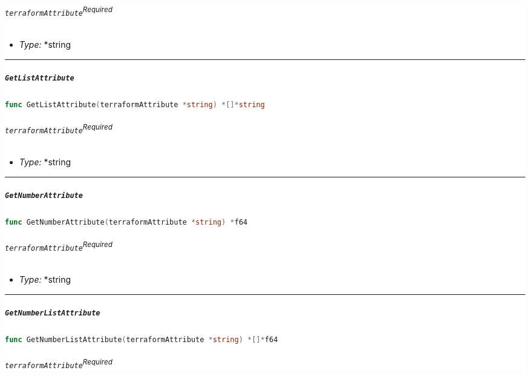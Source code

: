 ###### `terraformAttribute`<sup>Required</sup> <a name="terraformAttribute" id="@cdktf/provider-opentelekomcloud.dmsUserPermissionV1.DmsUserPermissionV1PoliciesOutputReference.getBooleanMapAttribute.parameter.terraformAttribute"></a>

- *Type:* *string

---

##### `GetListAttribute` <a name="GetListAttribute" id="@cdktf/provider-opentelekomcloud.dmsUserPermissionV1.DmsUserPermissionV1PoliciesOutputReference.getListAttribute"></a>

```go
func GetListAttribute(terraformAttribute *string) *[]*string
```

###### `terraformAttribute`<sup>Required</sup> <a name="terraformAttribute" id="@cdktf/provider-opentelekomcloud.dmsUserPermissionV1.DmsUserPermissionV1PoliciesOutputReference.getListAttribute.parameter.terraformAttribute"></a>

- *Type:* *string

---

##### `GetNumberAttribute` <a name="GetNumberAttribute" id="@cdktf/provider-opentelekomcloud.dmsUserPermissionV1.DmsUserPermissionV1PoliciesOutputReference.getNumberAttribute"></a>

```go
func GetNumberAttribute(terraformAttribute *string) *f64
```

###### `terraformAttribute`<sup>Required</sup> <a name="terraformAttribute" id="@cdktf/provider-opentelekomcloud.dmsUserPermissionV1.DmsUserPermissionV1PoliciesOutputReference.getNumberAttribute.parameter.terraformAttribute"></a>

- *Type:* *string

---

##### `GetNumberListAttribute` <a name="GetNumberListAttribute" id="@cdktf/provider-opentelekomcloud.dmsUserPermissionV1.DmsUserPermissionV1PoliciesOutputReference.getNumberListAttribute"></a>

```go
func GetNumberListAttribute(terraformAttribute *string) *[]*f64
```

###### `terraformAttribute`<sup>Required</sup> <a name="terraformAttribute" id="@cdktf/provider-opentelekomcloud.dmsUserPermissionV1.DmsUserPermissionV1PoliciesOutputReference.getNumberListAttribute.parameter.terraformAttribute"></a>
